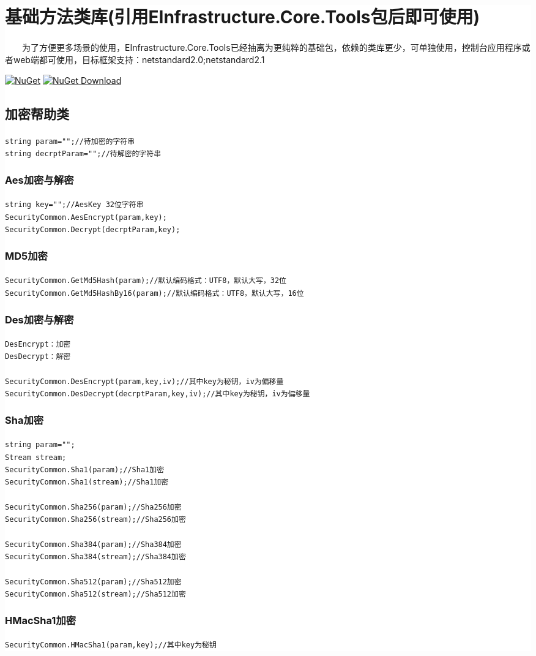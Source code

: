 # 基础方法类库(引用EInfrastructure.Core.Tools包后即可使用)

&emsp;&emsp;为了方便更多场景的使用，EInfrastructure.Core.Tools已经抽离为更纯粹的基础包，依赖的类库更少，可单独使用，控制台应用程序或者web端都可使用，目标框架支持：netstandard2.0;netstandard2.1

[![NuGet](https://img.shields.io/nuget/v/EInfrastructure.Core.Tools.svg?style=flat-square)](https://www.nuget.org/packages/EInfrastructure.Core.Tools)
[![NuGet Download](https://img.shields.io/nuget/dt/EInfrastructure.Core.Tools.svg?style=flat-square)](https://www.nuget.org/packages/EInfrastructure.Core.Tools)

## 加密帮助类

    string param="";//待加密的字符串
    string decrptParam="";//待解密的字符串

### Aes加密与解密 

    string key="";//AesKey 32位字符串
    SecurityCommon.AesEncrypt(param,key);
    SecurityCommon.Decrypt(decrptParam,key);

### MD5加密

    SecurityCommon.GetMd5Hash(param);//默认编码格式：UTF8，默认大写，32位
    SecurityCommon.GetMd5HashBy16(param);//默认编码格式：UTF8，默认大写，16位
	
### Des加密与解密

    DesEncrypt：加密
    DesDecrypt：解密

    SecurityCommon.DesEncrypt(param,key,iv);//其中key为秘钥，iv为偏移量
    SecurityCommon.DesDecrypt(decrptParam,key,iv);//其中key为秘钥，iv为偏移量

### Sha加密

    string param="";
    Stream stream;
    SecurityCommon.Sha1(param);//Sha1加密
    SecurityCommon.Sha1(stream);//Sha1加密

    SecurityCommon.Sha256(param);//Sha256加密
    SecurityCommon.Sha256(stream);//Sha256加密

    SecurityCommon.Sha384(param);//Sha384加密
    SecurityCommon.Sha384(stream);//Sha384加密

    SecurityCommon.Sha512(param);//Sha512加密
    SecurityCommon.Sha512(stream);//Sha512加密

### HMacSha1加密

    SecurityCommon.HMacSha1(param,key);//其中key为秘钥
